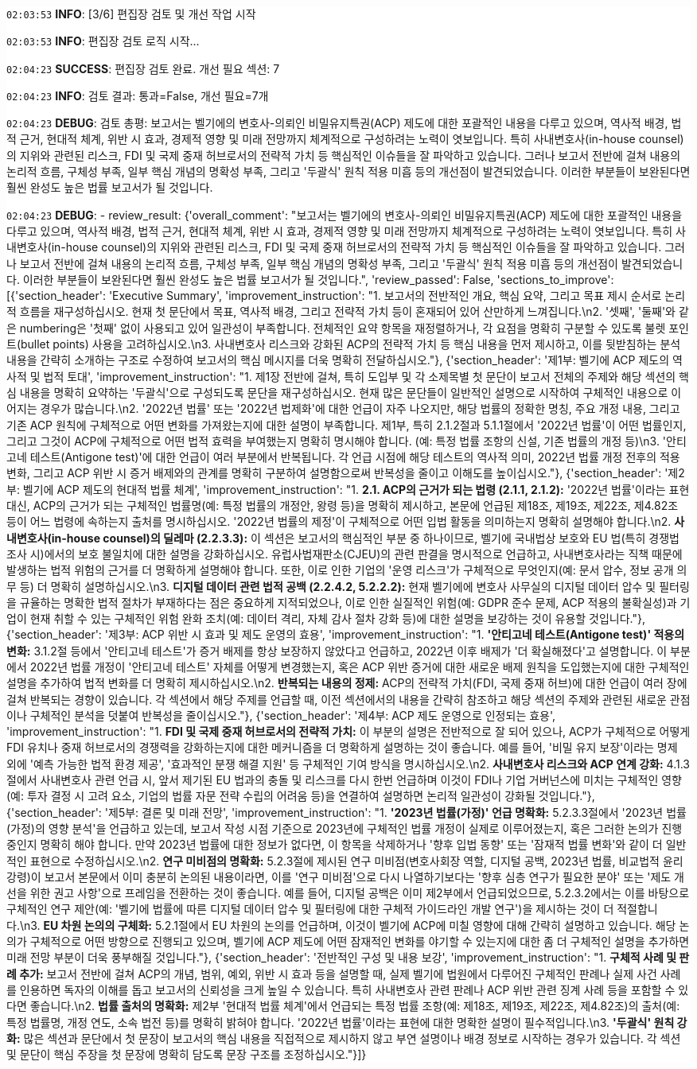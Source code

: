 `02:03:53` **INFO**: [3/6] 편집장 검토 및 개선 작업 시작

`02:03:53` **INFO**: 편집장 검토 로직 시작...

`02:04:23` **SUCCESS**: 편집장 검토 완료. 개선 필요 섹션: 7

`02:04:23` **INFO**: 검토 결과: 통과=False, 개선 필요=7개

`02:04:23` **DEBUG**: 검토 총평: 보고서는 벨기에의 변호사-의뢰인 비밀유지특권(ACP) 제도에 대한 포괄적인 내용을 다루고 있으며, 역사적 배경, 법적 근거, 현대적 체계, 위반 시 효과, 경제적 영향 및 미래 전망까지 체계적으로 구성하려는 노력이 엿보입니다. 특히 사내변호사(in-house counsel)의 지위와 관련된 리스크, FDI 및 국제 중재 허브로서의 전략적 가치 등 핵심적인 이슈들을 잘 파악하고 있습니다. 그러나 보고서 전반에 걸쳐 내용의 논리적 흐름, 구체성 부족, 일부 핵심 개념의 명확성 부족, 그리고 '두괄식' 원칙 적용 미흡 등의 개선점이 발견되었습니다. 이러한 부분들이 보완된다면 훨씬 완성도 높은 법률 보고서가 될 것입니다.

`02:04:23` **DEBUG**:   - review_result: {'overall_comment': "보고서는 벨기에의 변호사-의뢰인 비밀유지특권(ACP) 제도에 대한 포괄적인 내용을 다루고 있으며, 역사적 배경, 법적 근거, 현대적 체계, 위반 시 효과, 경제적 영향 및 미래 전망까지 체계적으로 구성하려는 노력이 엿보입니다. 특히 사내변호사(in-house counsel)의 지위와 관련된 리스크, FDI 및 국제 중재 허브로서의 전략적 가치 등 핵심적인 이슈들을 잘 파악하고 있습니다. 그러나 보고서 전반에 걸쳐 내용의 논리적 흐름, 구체성 부족, 일부 핵심 개념의 명확성 부족, 그리고 '두괄식' 원칙 적용 미흡 등의 개선점이 발견되었습니다. 이러한 부분들이 보완된다면 훨씬 완성도 높은 법률 보고서가 될 것입니다.", 'review_passed': False, 'sections_to_improve': [{'section_header': 'Executive Summary', 'improvement_instruction': "1. 보고서의 전반적인 개요, 핵심 요약, 그리고 목표 제시 순서로 논리적 흐름을 재구성하십시오. 현재 첫 문단에서 목표, 역사적 배경, 그리고 전략적 가치 등이 혼재되어 있어 산만하게 느껴집니다.\n2. '셋째', '둘째'와 같은 numbering은 '첫째' 없이 사용되고 있어 일관성이 부족합니다. 전체적인 요약 항목을 재정렬하거나, 각 요점을 명확히 구분할 수 있도록 불렛 포인트(bullet points) 사용을 고려하십시오.\n3. 사내변호사 리스크와 강화된 ACP의 전략적 가치 등 핵심 내용을 먼저 제시하고, 이를 뒷받침하는 분석 내용을 간략히 소개하는 구조로 수정하여 보고서의 핵심 메시지를 더욱 명확히 전달하십시오."}, {'section_header': '제1부: 벨기에 ACP 제도의 역사적 및 법적 토대', 'improvement_instruction': "1. 제1장 전반에 걸쳐, 특히 도입부 및 각 소제목별 첫 문단이 보고서 전체의 주제와 해당 섹션의 핵심 내용을 명확히 요약하는 '두괄식'으로 구성되도록 문단을 재구성하십시오. 현재 많은 문단들이 일반적인 설명으로 시작하여 구체적인 내용으로 이어지는 경우가 많습니다.\n2. '2022년 법률' 또는 '2022년 법제화'에 대한 언급이 자주 나오지만, 해당 법률의 정확한 명칭, 주요 개정 내용, 그리고 기존 ACP 원칙에 구체적으로 어떤 변화를 가져왔는지에 대한 설명이 부족합니다. 제1부, 특히 2.1.2절과 5.1.1절에서 '2022년 법률'이 어떤 법률인지, 그리고 그것이 ACP에 구체적으로 어떤 법적 효력을 부여했는지 명확히 명시해야 합니다. (예: 특정 법률 조항의 신설, 기존 법률의 개정 등)\n3. '안티고네 테스트(Antigone test)'에 대한 언급이 여러 부분에서 반복됩니다. 각 언급 시점에 해당 테스트의 역사적 의미, 2022년 법률 개정 전후의 적용 변화, 그리고 ACP 위반 시 증거 배제와의 관계를 명확히 구분하여 설명함으로써 반복성을 줄이고 이해도를 높이십시오."}, {'section_header': '제2부: 벨기에 ACP 제도의 현대적 법률 체계', 'improvement_instruction': "1. **2.1. ACP의 근거가 되는 법령 (2.1.1, 2.1.2):** '2022년 법률'이라는 표현 대신, ACP의 근거가 되는 구체적인 법률명(예: 특정 법률의 개정안, 왕령 등)을 명확히 제시하고, 본문에 언급된 제18조, 제19조, 제22조, 제4.82조 등이 어느 법령에 속하는지 출처를 명시하십시오. '2022년 법률의 제정'이 구체적으로 어떤 입법 활동을 의미하는지 명확히 설명해야 합니다.\n2. **사내변호사(in-house counsel)의 딜레마 (2.2.3.3):** 이 섹션은 보고서의 핵심적인 부분 중 하나이므로, 벨기에 국내법상 보호와 EU 법(특히 경쟁법 조사 시)에서의 보호 불일치에 대한 설명을 강화하십시오. 유럽사법재판소(CJEU)의 관련 판결을 명시적으로 언급하고, 사내변호사라는 직책 때문에 발생하는 법적 위험의 근거를 더 명확하게 설명해야 합니다. 또한, 이로 인한 기업의 '운영 리스크'가 구체적으로 무엇인지(예: 문서 압수, 정보 공개 의무 등) 더 명확히 설명하십시오.\n3. **디지털 데이터 관련 법적 공백 (2.2.4.2, 5.2.2.2):** 현재 벨기에에 변호사 사무실의 디지털 데이터 압수 및 필터링을 규율하는 명확한 법적 절차가 부재하다는 점은 중요하게 지적되었으나, 이로 인한 실질적인 위험(예: GDPR 준수 문제, ACP 적용의 불확실성)과 기업이 현재 취할 수 있는 구체적인 위험 완화 조치(예: 데이터 격리, 자체 감사 절차 강화 등)에 대한 설명을 보강하는 것이 유용할 것입니다."}, {'section_header': '제3부: ACP 위반 시 효과 및 제도 운영의 효용', 'improvement_instruction': "1. **'안티고네 테스트(Antigone test)' 적용의 변화:** 3.1.2절 등에서 '안티고네 테스트'가 증거 배제를 항상 보장하지 않았다고 언급하고, 2022년 이후 배제가 '더 확실해졌다'고 설명합니다. 이 부분에서 2022년 법률 개정이 '안티고네 테스트' 자체를 어떻게 변경했는지, 혹은 ACP 위반 증거에 대한 새로운 배제 원칙을 도입했는지에 대한 구체적인 설명을 추가하여 법적 변화를 더 명확히 제시하십시오.\n2. **반복되는 내용의 정제:** ACP의 전략적 가치(FDI, 국제 중재 허브)에 대한 언급이 여러 장에 걸쳐 반복되는 경향이 있습니다. 각 섹션에서 해당 주제를 언급할 때, 이전 섹션에서의 내용을 간략히 참조하고 해당 섹션의 주제와 관련된 새로운 관점이나 구체적인 분석을 덧붙여 반복성을 줄이십시오."}, {'section_header': '제4부: ACP 제도 운영으로 인정되는 효용', 'improvement_instruction': "1. **FDI 및 국제 중재 허브로서의 전략적 가치:** 이 부분의 설명은 전반적으로 잘 되어 있으나, ACP가 구체적으로 어떻게 FDI 유치나 중재 허브로서의 경쟁력을 강화하는지에 대한 메커니즘을 더 명확하게 설명하는 것이 좋습니다. 예를 들어, '비밀 유지 보장'이라는 명제 외에 '예측 가능한 법적 환경 제공', '효과적인 분쟁 해결 지원' 등 구체적인 기여 방식을 명시하십시오.\n2. **사내변호사 리스크와 ACP 연계 강화:** 4.1.3절에서 사내변호사 관련 언급 시, 앞서 제기된 EU 법과의 충돌 및 리스크를 다시 한번 언급하며 이것이 FDI나 기업 거버넌스에 미치는 구체적인 영향(예: 투자 결정 시 고려 요소, 기업의 법률 자문 전략 수립의 어려움 등)을 연결하여 설명하면 논리적 일관성이 강화될 것입니다."}, {'section_header': '제5부: 결론 및 미래 전망', 'improvement_instruction': "1. **'2023년 법률(가정)' 언급 명확화:** 5.2.3.3절에서 '2023년 법률(가정)의 영향 분석'을 언급하고 있는데, 보고서 작성 시점 기준으로 2023년에 구체적인 법률 개정이 실제로 이루어졌는지, 혹은 그러한 논의가 진행 중인지 명확히 해야 합니다. 만약 2023년 법률에 대한 정보가 없다면, 이 항목을 삭제하거나 '향후 입법 동향' 또는 '잠재적 법률 변화'와 같이 더 일반적인 표현으로 수정하십시오.\n2. **연구 미비점의 명확화:** 5.2.3절에 제시된 연구 미비점(변호사회장 역할, 디지털 공백, 2023년 법률, 비교법적 윤리강령)이 보고서 본문에서 이미 충분히 논의된 내용이라면, 이를 '연구 미비점'으로 다시 나열하기보다는 '향후 심층 연구가 필요한 분야' 또는 '제도 개선을 위한 권고 사항'으로 프레임을 전환하는 것이 좋습니다. 예를 들어, 디지털 공백은 이미 제2부에서 언급되었으므로, 5.2.3.2에서는 이를 바탕으로 구체적인 연구 제안(예: '벨기에 법률에 따른 디지털 데이터 압수 및 필터링에 대한 구체적 가이드라인 개발 연구')을 제시하는 것이 더 적절합니다.\n3. **EU 차원 논의의 구체화:** 5.2.1절에서 EU 차원의 논의를 언급하며, 이것이 벨기에 ACP에 미칠 영향에 대해 간략히 설명하고 있습니다. 해당 논의가 구체적으로 어떤 방향으로 진행되고 있으며, 벨기에 ACP 제도에 어떤 잠재적인 변화를 야기할 수 있는지에 대한 좀 더 구체적인 설명을 추가하면 미래 전망 부분이 더욱 풍부해질 것입니다."}, {'section_header': '전반적인 구성 및 내용 보강', 'improvement_instruction': "1. **구체적 사례 및 판례 추가:** 보고서 전반에 걸쳐 ACP의 개념, 범위, 예외, 위반 시 효과 등을 설명할 때, 실제 벨기에 법원에서 다루어진 구체적인 판례나 실제 사건 사례를 인용하면 독자의 이해를 돕고 보고서의 신뢰성을 크게 높일 수 있습니다. 특히 사내변호사 관련 판례나 ACP 위반 관련 징계 사례 등을 포함할 수 있다면 좋습니다.\n2. **법률 출처의 명확화:** 제2부 '현대적 법률 체계'에서 언급되는 특정 법률 조항(예: 제18조, 제19조, 제22조, 제4.82조)의 출처(예: 특정 법률명, 개정 연도, 소속 법전 등)를 명확히 밝혀야 합니다. '2022년 법률'이라는 표현에 대한 명확한 설명이 필수적입니다.\n3. **'두괄식' 원칙 강화:** 많은 섹션과 문단에서 첫 문장이 보고서의 핵심 내용을 직접적으로 제시하지 않고 부연 설명이나 배경 정보로 시작하는 경우가 있습니다. 각 섹션 및 문단이 핵심 주장을 첫 문장에 명확히 담도록 문장 구조를 조정하십시오."}]}
